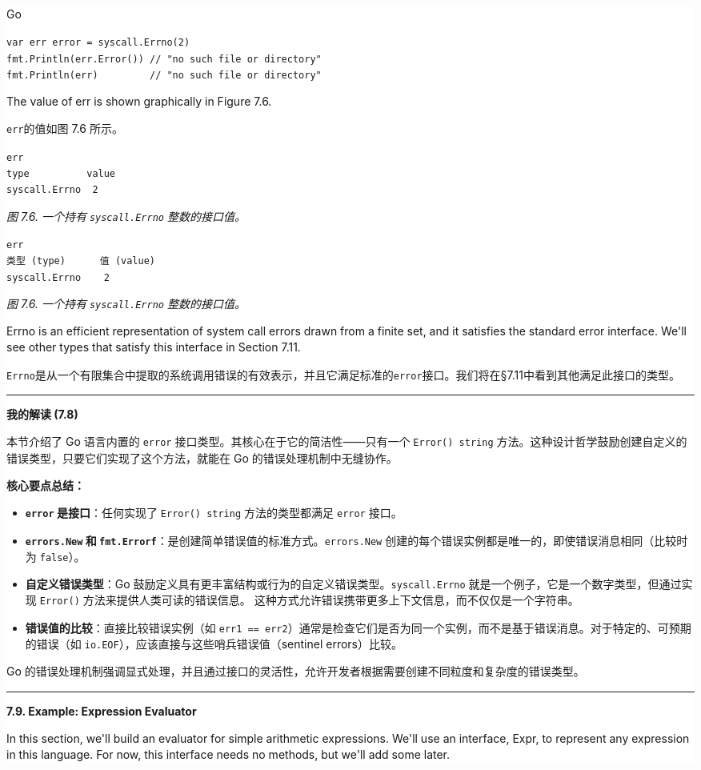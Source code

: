 Go

```
var err error = syscall.Errno(2)
fmt.Println(err.Error()) // "no such file or directory"
fmt.Println(err)         // "no such file or directory"
```

The value of err is shown graphically in Figure 7.6.

`err`的值如图 7.6 所示。

```
err
type          value
syscall.Errno  2
```

_图 7.6. 一个持有 `syscall.Errno` 整数的接口值。_

```
err
类型 (type)      值 (value)
syscall.Errno    2
```

_图 7.6. 一个持有 `syscall.Errno` 整数的接口值。_

Errno is an efficient representation of system call errors drawn from a finite set, and it satisfies the standard error interface. We'll see other types that satisfy this interface in Section 7.11.

`Errno`是从一个有限集合中提取的系统调用错误的有效表示，并且它满足标准的`error`接口。我们将在§7.11中看到其他满足此接口的类型。

---

**我的解读 (7.8)**

本节介绍了 Go 语言内置的 `error` 接口类型。其核心在于它的简洁性——只有一个 `Error() string` 方法。这种设计哲学鼓励创建自定义的错误类型，只要它们实现了这个方法，就能在 Go 的错误处理机制中无缝协作。

**核心要点总结：**

- **`error` 是接口**：任何实现了 `Error() string` 方法的类型都满足 `error` 接口。
- **`errors.New` 和 `fmt.Errorf`**：是创建简单错误值的标准方式。`errors.New` 创建的每个错误实例都是唯一的，即使错误消息相同（比较时为 `false`）。
    
- **自定义错误类型**：Go 鼓励定义具有更丰富结构或行为的自定义错误类型。`syscall.Errno` 就是一个例子，它是一个数字类型，但通过实现 `Error()` 方法来提供人类可读的错误信息。 这种方式允许错误携带更多上下文信息，而不仅仅是一个字符串。
    
- **错误值的比较**：直接比较错误实例（如 `err1 == err2`）通常是检查它们是否为同一个实例，而不是基于错误消息。对于特定的、可预期的错误（如 `io.EOF`），应该直接与这些哨兵错误值（sentinel errors）比较。

Go 的错误处理机制强调显式处理，并且通过接口的灵活性，允许开发者根据需要创建不同粒度和复杂度的错误类型。

---

**7.9. Example: Expression Evaluator**

In this section, we'll build an evaluator for simple arithmetic expressions. We'll use an interface, Expr, to represent any expression in this language. For now, this interface needs no methods, but we'll add some later.
